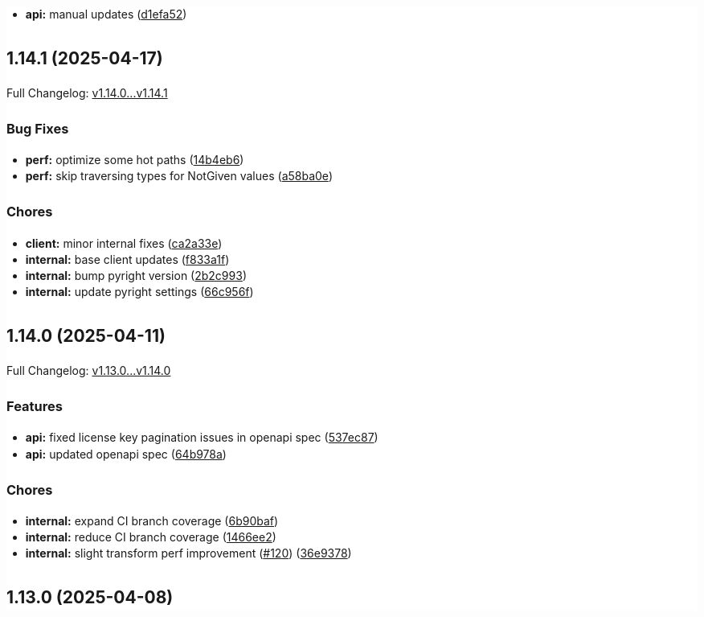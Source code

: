 * **api:** manual updates ([d1efa52](https://github.com/dodopayments/dodopayments-python/commit/d1efa52b1a20520fce22f7876561361376210056))

## 1.14.1 (2025-04-17)

Full Changelog: [v1.14.0...v1.14.1](https://github.com/dodopayments/dodopayments-python/compare/v1.14.0...v1.14.1)

### Bug Fixes

* **perf:** optimize some hot paths ([14b4eb6](https://github.com/dodopayments/dodopayments-python/commit/14b4eb67b69bc844cc230ad98acb11fb67019fcb))
* **perf:** skip traversing types for NotGiven values ([a58ba0e](https://github.com/dodopayments/dodopayments-python/commit/a58ba0e05ab326c840f266524a51c33befe5ce87))


### Chores

* **client:** minor internal fixes ([ca2a33e](https://github.com/dodopayments/dodopayments-python/commit/ca2a33ebfda183f80945ee79438f7cf91e434050))
* **internal:** base client updates ([f833a1f](https://github.com/dodopayments/dodopayments-python/commit/f833a1f1480c86fb3df8f473ff54e3abe6c0c2f6))
* **internal:** bump pyright version ([2b2c993](https://github.com/dodopayments/dodopayments-python/commit/2b2c9933a6fb65ff6798ee689308f8383fd3b1a8))
* **internal:** update pyright settings ([66c956f](https://github.com/dodopayments/dodopayments-python/commit/66c956f007c7fa00ff1c525a05253f1dce9921b9))

## 1.14.0 (2025-04-11)

Full Changelog: [v1.13.0...v1.14.0](https://github.com/dodopayments/dodopayments-python/compare/v1.13.0...v1.14.0)

### Features

* **api:** fixed license key pagination issues in openapi spec ([537ec87](https://github.com/dodopayments/dodopayments-python/commit/537ec87a279e8ad28df4cc72437237a4ba3d3d28))
* **api:** updated openapi spec ([64b978a](https://github.com/dodopayments/dodopayments-python/commit/64b978ad6113409a30318535f36c95c9db34bc70))


### Chores

* **internal:** expand CI branch coverage ([6b90baf](https://github.com/dodopayments/dodopayments-python/commit/6b90baf9e0454e117537737944949fe47d2fe50d))
* **internal:** reduce CI branch coverage ([1466ee2](https://github.com/dodopayments/dodopayments-python/commit/1466ee25d33cd01029d682491f66f578e6d98f6b))
* **internal:** slight transform perf improvement ([#120](https://github.com/dodopayments/dodopayments-python/issues/120)) ([36e9378](https://github.com/dodopayments/dodopayments-python/commit/36e9378ae36a901a6cf681e04334485b518087d3))

## 1.13.0 (2025-04-08)
